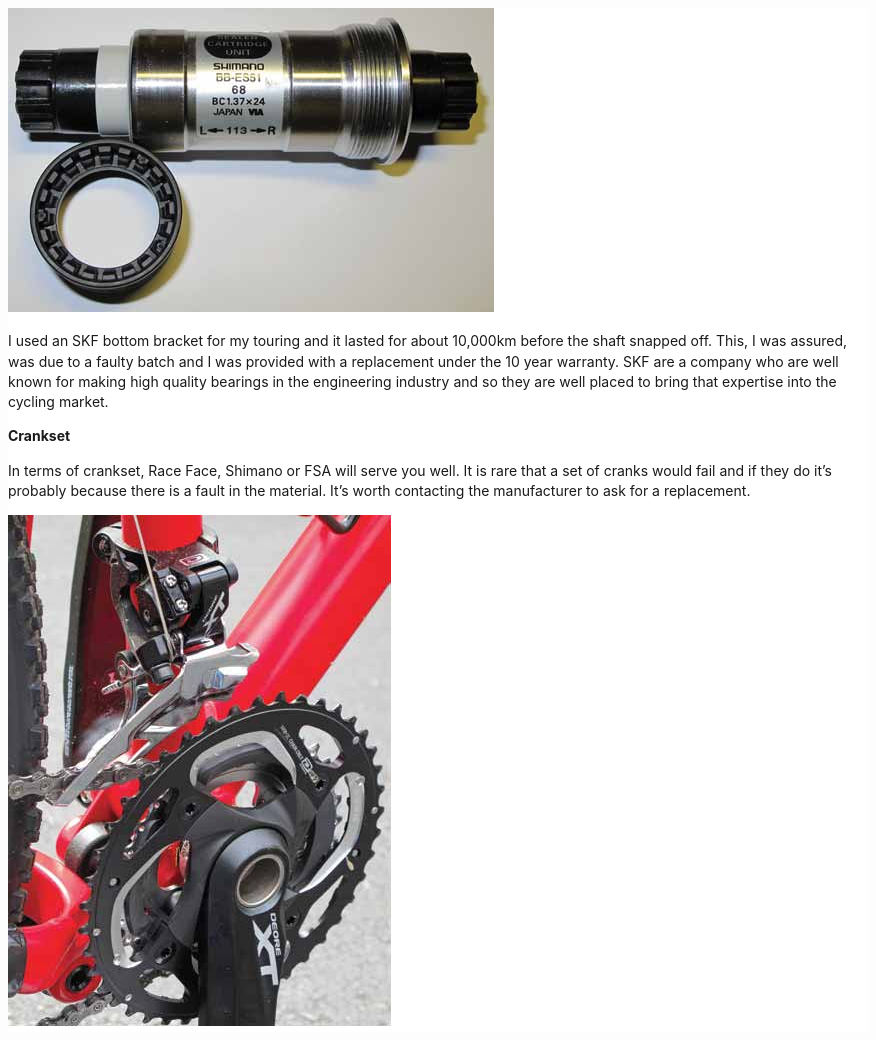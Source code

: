 ![](img/image017.jpg)

<div class="inset-box">

I used an SKF bottom bracket for my touring and it lasted for about 10,000km before the shaft snapped off. This, I was assured, was due to a faulty batch and I was provided with a replacement under the 10 year warranty. SKF are a company who are well known for making high quality bearings in the engineering industry and so they are well placed to bring that expertise into the cycling market.

</div>

**Crankset**

In terms of crankset, Race Face, Shimano or FSA will serve you well. It is rare that a set of cranks would fail and if they do it’s probably because there is a fault in the material. It’s worth contacting the manufacturer to ask for a replacement.

![](img/image019.jpg)
